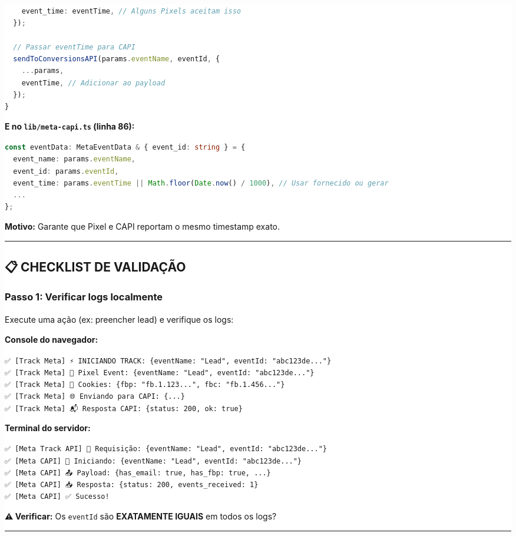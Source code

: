 ```typescript
    event_time: eventTime, // Alguns Pixels aceitam isso
  });

  // Passar eventTime para CAPI
  sendToConversionsAPI(params.eventName, eventId, {
    ...params,
    eventTime, // Adicionar ao payload
  });
}
```

**E no `lib/meta-capi.ts` (linha 86):**

```typescript
const eventData: MetaEventData & { event_id: string } = {
  event_name: params.eventName,
  event_id: params.eventId,
  event_time: params.eventTime || Math.floor(Date.now() / 1000), // Usar fornecido ou gerar
  ...
};
```

**Motivo:** Garante que Pixel e CAPI reportam o mesmo timestamp exato.

---

## 📋 CHECKLIST DE VALIDAÇÃO

### Passo 1: Verificar logs localmente

Execute uma ação (ex: preencher lead) e verifique os logs:

**Console do navegador:**

```
✅ [Track Meta] ⚡ INICIANDO TRACK: {eventName: "Lead", eventId: "abc123de..."}
✅ [Track Meta] 🎯 Pixel Event: {eventName: "Lead", eventId: "abc123de..."}
✅ [Track Meta] 🍪 Cookies: {fbp: "fb.1.123...", fbc: "fb.1.456..."}
✅ [Track Meta] 🌐 Enviando para CAPI: {...}
✅ [Track Meta] 📬 Resposta CAPI: {status: 200, ok: true}
```

**Terminal do servidor:**

```
✅ [Meta Track API] 📨 Requisição: {eventName: "Lead", eventId: "abc123de..."}
✅ [Meta CAPI] 🚀 Iniciando: {eventName: "Lead", eventId: "abc123de..."}
✅ [Meta CAPI] 📤 Payload: {has_email: true, has_fbp: true, ...}
✅ [Meta CAPI] 📥 Resposta: {status: 200, events_received: 1}
✅ [Meta CAPI] ✅ Sucesso!
```

**⚠️ Verificar:** Os `eventId` são **EXATAMENTE IGUAIS** em todos os logs?

---
